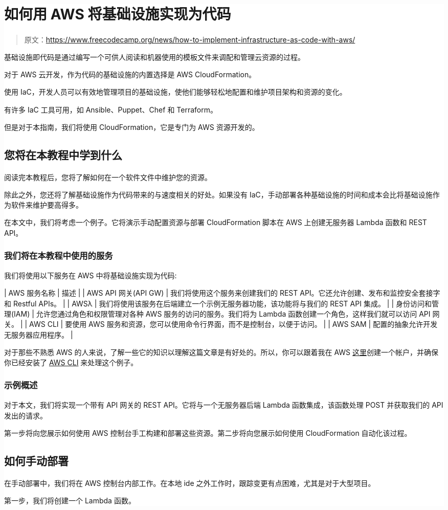 # 如何用 AWS 将基础设施实现为代码

> 原文：<https://www.freecodecamp.org/news/how-to-implement-infrastructure-as-code-with-aws/>

基础设施即代码是通过编写一个可供人阅读和机器使用的模板文件来调配和管理云资源的过程。

对于 AWS 云开发，作为代码的基础设施的内置选择是 AWS CloudFormation。

使用 IaC，开发人员可以有效地管理项目的基础设施，使他们能够轻松地配置和维护项目架构和资源的变化。

有许多 IaC 工具可用，如 Ansible、Puppet、Chef 和 Terraform。

但是对于本指南，我们将使用 CloudFormation，它是专门为 AWS 资源开发的。

## 您将在本教程中学到什么

阅读完本教程后，您将了解如何在一个软件文件中维护您的资源。

除此之外，您还将了解基础设施作为代码带来的与速度相关的好处。如果没有 IaC，手动部署各种基础设施的时间和成本会比将基础设施作为软件来维护要高得多。

在本文中，我们将考虑一个例子。它将演示手动配置资源与部署 CloudFormation 脚本在 AWS 上创建无服务器 Lambda 函数和 REST API。

### 我们将在本教程中使用的服务

我们将使用以下服务在 AWS 中将基础设施实现为代码:

| AWS 服务名称 | 描述 |
| AWS API 网关(API GW) | 我们将使用这个服务来创建我们的 REST API。它还允许创建、发布和监控安全套接字和 Restful APIs。 |
| AWSλ | 我们将使用该服务在后端建立一个示例无服务器功能，该功能将与我们的 REST API 集成。 |
| 身份访问和管理(IAM) | 允许您通过角色和权限管理对各种 AWS 服务的访问的服务。我们将为 Lambda 函数创建一个角色，这样我们就可以访问 API 网关。 |
| AWS CLI | 要使用 AWS 服务和资源，您可以使用命令行界面，而不是控制台，以便于访问。 |
| AWS SAM | 配置的抽象允许开发无服务器应用程序。 |

对于那些不熟悉 AWS 的人来说，了解一些它的知识以理解这篇文章是有好处的。所以，你可以跟着我在 AWS [这里](https://aws.amazon.com/console/)创建一个帐户，并确保你已经安装了 [AWS CLI](https://aws.amazon.com/cli/) 来处理这个例子。

### 示例概述

对于本文，我们将实现一个带有 API 网关的 REST API。它将与一个无服务器后端 Lambda 函数集成，该函数处理 POST 并获取我们的 API 发出的请求。

第一步将向您展示如何使用 AWS 控制台手工构建和部署这些资源。第二步将向您展示如何使用 CloudFormation 自动化该过程。

## 如何手动部署

在手动部署中，我们将在 AWS 控制台内部工作。在本地 ide 之外工作时，跟踪变更有点困难，尤其是对于大型项目。

第一步，我们将创建一个 Lambda 函数。
